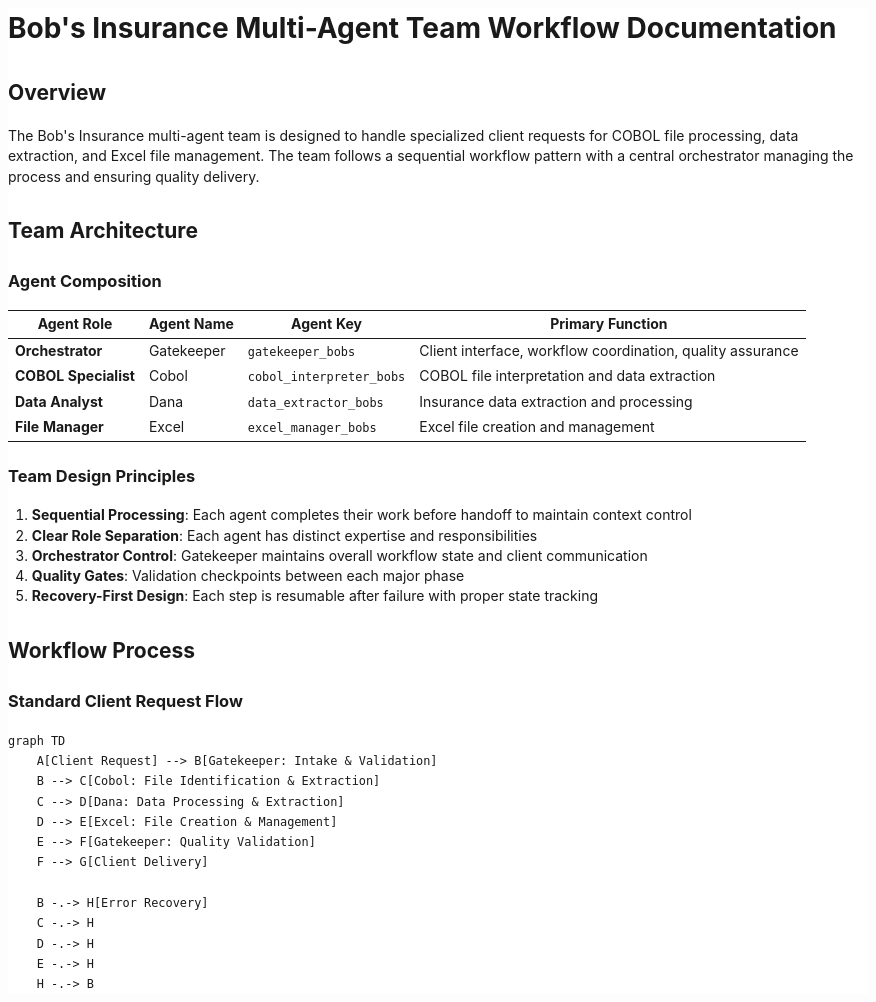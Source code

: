 # Bob's Insurance Multi-Agent Team Workflow Documentation

## Overview

The Bob's Insurance multi-agent team is designed to handle specialized client requests for COBOL file processing, data extraction, and Excel file management. The team follows a sequential workflow pattern with a central orchestrator managing the process and ensuring quality delivery.

## Team Architecture

### Agent Composition

| Agent Role | Agent Name | Agent Key | Primary Function |
|------------|------------|-----------|------------------|
| **Orchestrator** | Gatekeeper | `gatekeeper_bobs` | Client interface, workflow coordination, quality assurance |
| **COBOL Specialist** | Cobol | `cobol_interpreter_bobs` | COBOL file interpretation and data extraction |
| **Data Analyst** | Dana | `data_extractor_bobs` | Insurance data extraction and processing |
| **File Manager** | Excel | `excel_manager_bobs` | Excel file creation and management |

### Team Design Principles

1. **Sequential Processing**: Each agent completes their work before handoff to maintain context control
2. **Clear Role Separation**: Each agent has distinct expertise and responsibilities
3. **Orchestrator Control**: Gatekeeper maintains overall workflow state and client communication
4. **Quality Gates**: Validation checkpoints between each major phase
5. **Recovery-First Design**: Each step is resumable after failure with proper state tracking

## Workflow Process

### Standard Client Request Flow

```mermaid
graph TD
    A[Client Request] --> B[Gatekeeper: Intake & Validation]
    B --> C[Cobol: File Identification & Extraction]
    C --> D[Dana: Data Processing & Extraction]
    D --> E[Excel: File Creation & Management]
    E --> F[Gatekeeper: Quality Validation]
    F --> G[Client Delivery]
    
    B -.-> H[Error Recovery]
    C -.-> H
    D -.-> H
    E -.-> H
    H -.-> B
```
